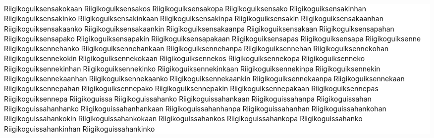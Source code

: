 Riigikoguiksensakokaan
Riigikoguiksensakos
Riigikoguiksensakopa
Riigikoguiksensako
Riigikoguiksensakinhan
Riigikoguiksensakinko
Riigikoguiksensakinkaan
Riigikoguiksensakinpa
Riigikoguiksensakin
Riigikoguiksensakaanhan
Riigikoguiksensakaanko
Riigikoguiksensakaankin
Riigikoguiksensakaanpa
Riigikoguiksensakaan
Riigikoguiksensapahan
Riigikoguiksensapako
Riigikoguiksensapakin
Riigikoguiksensapakaan
Riigikoguiksensapas
Riigikoguiksensapa
Riigikoguiksenne
Riigikoguiksennehanko
Riigikoguiksennehankaan
Riigikoguiksennehanpa
Riigikoguiksennehan
Riigikoguiksennekohan
Riigikoguiksennekokin
Riigikoguiksennekokaan
Riigikoguiksennekos
Riigikoguiksennekopa
Riigikoguiksenneko
Riigikoguiksennekinhan
Riigikoguiksennekinko
Riigikoguiksennekinkaan
Riigikoguiksennekinpa
Riigikoguiksennekin
Riigikoguiksennekaanhan
Riigikoguiksennekaanko
Riigikoguiksennekaankin
Riigikoguiksennekaanpa
Riigikoguiksennekaan
Riigikoguiksennepahan
Riigikoguiksennepako
Riigikoguiksennepakin
Riigikoguiksennepakaan
Riigikoguiksennepas
Riigikoguiksennepa
Riigikoguissa
Riigikoguissahanko
Riigikoguissahankaan
Riigikoguissahanpa
Riigikoguissahan
Riigikoguissahanhanko
Riigikoguissahanhankaan
Riigikoguissahanhanpa
Riigikoguissahanhan
Riigikoguissahankohan
Riigikoguissahankokin
Riigikoguissahankokaan
Riigikoguissahankos
Riigikoguissahankopa
Riigikoguissahanko
Riigikoguissahankinhan
Riigikoguissahankinko